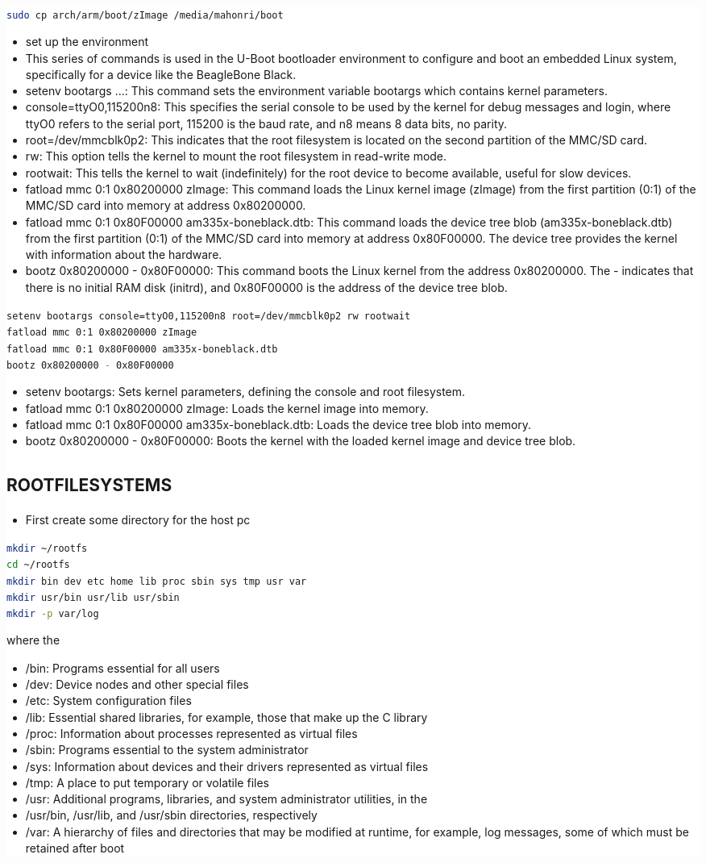   ```bash
  sudo cp arch/arm/boot/zImage /media/mahonri/boot
  ```

* set up the environment
* This series of commands is used in the U-Boot bootloader environment to configure and boot an embedded Linux system, specifically for a device like the BeagleBone Black.
* setenv bootargs ...: This command sets the environment variable bootargs which contains kernel parameters.
* console=ttyO0,115200n8: This specifies the serial console to be used by the kernel for debug messages and login, where ttyO0 refers to the serial port, 115200 is the baud rate, and n8 means 8 data bits, no parity.
* root=/dev/mmcblk0p2: This indicates that the root filesystem is located on the second partition of the MMC/SD card.
* rw: This option tells the kernel to mount the root filesystem in read-write mode.
* rootwait: This tells the kernel to wait (indefinitely) for the root device to become available, useful for slow devices.
* fatload mmc 0:1 0x80200000 zImage: This command loads the Linux kernel image (zImage) from the first partition (0:1) of the MMC/SD card into memory at address 0x80200000.
* fatload mmc 0:1 0x80F00000 am335x-boneblack.dtb: This command loads the device tree blob (am335x-boneblack.dtb) from the first partition (0:1) of the MMC/SD card into memory at address 0x80F00000. The device tree provides the kernel with information about the hardware.
* bootz 0x80200000 - 0x80F00000: This command boots the Linux kernel from the address 0x80200000. The - indicates that there is no initial RAM disk (initrd), and 0x80F00000 is the address of the device tree blob.

```bash
setenv bootargs console=ttyO0,115200n8 root=/dev/mmcblk0p2 rw rootwait
fatload mmc 0:1 0x80200000 zImage
fatload mmc 0:1 0x80F00000 am335x-boneblack.dtb
bootz 0x80200000 - 0x80F00000
```

* setenv bootargs: Sets kernel parameters, defining the console and root filesystem.
* fatload mmc 0:1 0x80200000 zImage: Loads the kernel image into memory.
* fatload mmc 0:1 0x80F00000 am335x-boneblack.dtb: Loads the device tree blob into memory.
* bootz 0x80200000 - 0x80F00000: Boots the kernel with the loaded kernel image and device tree blob.

## ROOTFILESYSTEMS

* First create some directory for the host pc

```bash
mkdir ~/rootfs
cd ~/rootfs
mkdir bin dev etc home lib proc sbin sys tmp usr var
mkdir usr/bin usr/lib usr/sbin
mkdir -p var/log
```

where the

* /bin: Programs essential for all users
* /dev: Device nodes and other special files
* /etc: System configuration files
* /lib: Essential shared libraries, for example, those that make up the C library
* /proc: Information about processes represented as virtual files
* /sbin: Programs essential to the system administrator
* /sys: Information about devices and their drivers represented as virtual files
* /tmp: A place to put temporary or volatile files
* /usr: Additional programs, libraries, and system administrator utilities, in the
* /usr/bin, /usr/lib, and /usr/sbin directories, respectively
* /var: A hierarchy of files and directories that may be modified at runtime, for
example, log messages, some of which must be retained after boot
